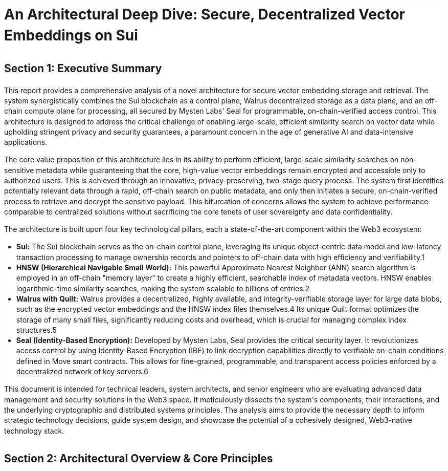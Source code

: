 

# **An Architectural Deep Dive: Secure, Decentralized Vector Embeddings on Sui**

## **Section 1: Executive Summary**

This report provides a comprehensive analysis of a novel architecture for secure vector embedding storage and retrieval. The system synergistically combines the Sui blockchain as a control plane, Walrus decentralized storage as a data plane, and an off-chain compute plane for processing, all secured by Mysten Labs' Seal for programmable, on-chain-verified access control. This architecture is designed to address the critical challenge of enabling large-scale, efficient similarity search on vector data while upholding stringent privacy and security guarantees, a paramount concern in the age of generative AI and data-intensive applications.

The core value proposition of this architecture lies in its ability to perform efficient, large-scale similarity searches on non-sensitive metadata while guaranteeing that the core, high-value vector embeddings remain encrypted and accessible only to authorized users. This is achieved through an innovative, privacy-preserving, two-stage query process. The system first identifies potentially relevant data through a rapid, off-chain search on public metadata, and only then initiates a secure, on-chain-verified process to retrieve and decrypt the sensitive payload. This bifurcation of concerns allows the system to achieve performance comparable to centralized solutions without sacrificing the core tenets of user sovereignty and data confidentiality.

The architecture is built upon four key technological pillars, each a state-of-the-art component within the Web3 ecosystem:

* **Sui:** The Sui blockchain serves as the on-chain control plane, leveraging its unique object-centric data model and low-latency transaction processing to manage ownership records and pointers to off-chain data with high efficiency and verifiability.1  
* **HNSW (Hierarchical Navigable Small World):** This powerful Approximate Nearest Neighbor (ANN) search algorithm is employed in an off-chain "memory layer" to create a highly efficient, searchable index of metadata vectors. HNSW enables logarithmic-time similarity searches, making the system scalable to billions of entries.2  
* **Walrus with Quilt:** Walrus provides a decentralized, highly available, and integrity-verifiable storage layer for large data blobs, such as the encrypted vector embeddings and the HNSW index files themselves.4 Its unique Quilt format optimizes the storage of many small files, significantly reducing costs and overhead, which is crucial for managing complex index structures.5  
* **Seal (Identity-Based Encryption):** Developed by Mysten Labs, Seal provides the critical security layer. It revolutionizes access control by using Identity-Based Encryption (IBE) to link decryption capabilities directly to verifiable on-chain conditions defined in Move smart contracts. This allows for fine-grained, programmable, and transparent access policies enforced by a decentralized network of key servers.6

This document is intended for technical leaders, system architects, and senior engineers who are evaluating advanced data management and security solutions in the Web3 space. It meticulously dissects the system's components, their interactions, and the underlying cryptographic and distributed systems principles. The analysis aims to provide the necessary depth to inform strategic technology decisions, guide system design, and showcase the potential of a cohesively designed, Web3-native technology stack.

## **Section 2: Architectural Overview & Core Principles**
